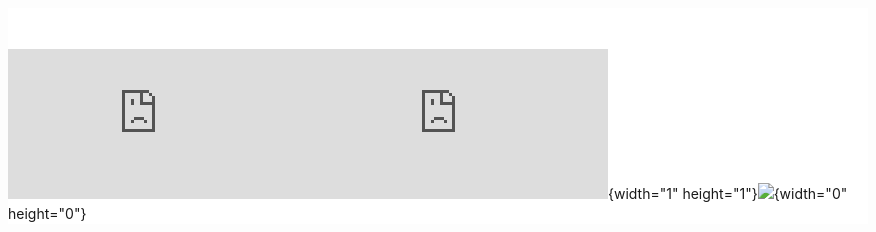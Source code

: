 \
\
[![](http://da.feedsportal.com/r/158873237107/u/0/f/647833/c/35042/s/28df6ea9/a2.img)](http://da.feedsportal.com/r/158873237107/u/0/f/647833/c/35042/s/28df6ea9/a2.htm)![](http://pi.feedsportal.com/r/158873237107/u/0/f/647833/c/35042/s/28df6ea9/a2t.img){width="1"
height="1"}![](http://www1.feedsky.com/t1/717991017/clzzxf/feedsky/s.gif?r=http://zreading.cn.feedsportal.com/c/35042/f/647833/s/28df6ea9/l/0L0Szreading0Bcn0Carchives0C36280Bhtml/story01.htm){width="0"
height="0"}
